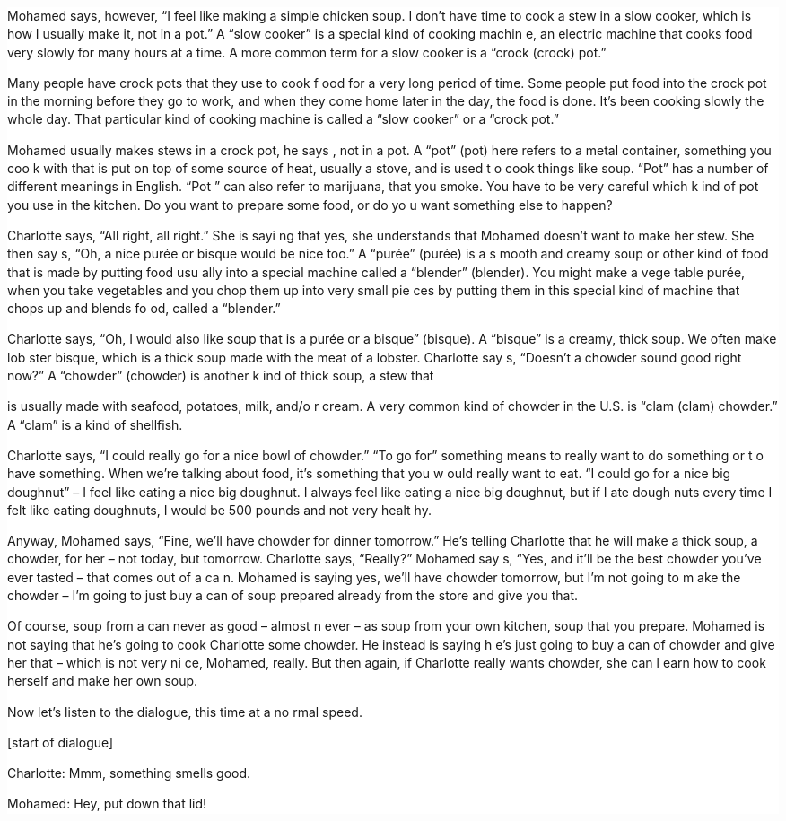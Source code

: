 Mohamed says, however, “I feel like making a simple  chicken soup. I don’t have time to cook a stew in a slow cooker, which is how I usually make it, not in a pot.” A “slow cooker” is a special kind of cooking machin e, an electric machine that cooks food very slowly for many hours at a time. A more common term for a slow cooker is a “crock (crock) pot.”

Many people have crock pots that they use to cook f ood for a very long period of time. Some people put food into the crock pot in the morning before they go to work, and when they come home later in the day, the  food is done. It’s been cooking slowly the whole day. That particular kind of cooking machine is called a “slow cooker” or a “crock pot.”

Mohamed usually makes stews in a crock pot, he says , not in a pot. A “pot” (pot) here refers to a metal container, something you coo k with that is put on top of some source of heat, usually a stove, and is used t o cook things like soup. “Pot” has a number of different meanings in English. “Pot ” can also refer to marijuana, that you smoke. You have to be very careful which k ind of pot you use in the kitchen. Do you want to prepare some food, or do yo u want something else to happen?

Charlotte says, “All right, all right.” She is sayi ng that yes, she understands that Mohamed doesn’t want to make her stew. She then say s, “Oh, a nice purée or bisque would be nice too.” A “purée” (purée) is a s mooth and creamy soup or other kind of food that is made by putting food usu ally into a special machine called a “blender” (blender). You might make a vege table purée, when you take vegetables and you chop them up into very small pie ces by putting them in this special kind of machine that chops up and blends fo od, called a “blender.”

Charlotte says, “Oh, I would also like soup that is  a purée or a bisque” (bisque). A “bisque” is a creamy, thick soup. We often make lob ster bisque, which is a thick soup made with the meat of a lobster. Charlotte say s, “Doesn’t a chowder sound good right now?” A “chowder” (chowder) is another k ind of thick soup, a stew that

is usually made with seafood, potatoes, milk, and/o r cream. A very common kind of chowder in the U.S. is “clam (clam) chowder.” A “clam” is a kind of shellfish.

Charlotte says, “I could really go for a nice bowl of chowder.” “To go for” something means to really want to do something or t o have something. When we’re talking about food, it’s something that you w ould really want to eat. “I could go for a nice big doughnut” – I feel like eating a nice big doughnut. I always feel like eating a nice big doughnut, but if I ate dough nuts every time I felt like eating doughnuts, I would be 500 pounds and not very healt hy.

Anyway, Mohamed says, “Fine, we’ll have chowder for  dinner tomorrow.” He’s telling Charlotte that he will make a thick soup, a  chowder, for her – not today, but tomorrow. Charlotte says, “Really?” Mohamed say s, “Yes, and it’ll be the best chowder you’ve ever tasted – that comes out of a ca n. Mohamed is saying yes, we’ll have chowder tomorrow, but I’m not going to m ake the chowder – I’m going to just buy a can of soup prepared already from the  store and give you that.

Of course, soup from a can never as good – almost n ever – as soup from your own kitchen, soup that you prepare. Mohamed is not saying that he’s going to cook Charlotte some chowder. He instead is saying h e’s just going to buy a can of chowder and give her that – which is not very ni ce, Mohamed, really. But then again, if Charlotte really wants chowder, she can l earn how to cook herself and make her own soup.

Now let’s listen to the dialogue, this time at a no rmal speed.

[start of dialogue]

Charlotte: Mmm, something smells good.

Mohamed: Hey, put down that lid!
